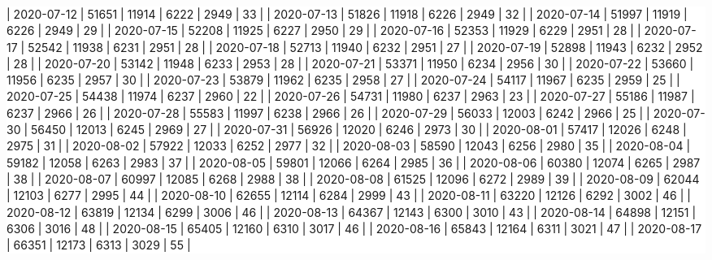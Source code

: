 | 2020-07-12 | 51651 | 11914 | 6222 | 2949 | 33 |
| 2020-07-13 | 51826 | 11918 | 6226 | 2949 | 32 |
| 2020-07-14 | 51997 | 11919 | 6226 | 2949 | 29 |
| 2020-07-15 | 52208 | 11925 | 6227 | 2950 | 29 |
| 2020-07-16 | 52353 | 11929 | 6229 | 2951 | 28 |
| 2020-07-17 | 52542 | 11938 | 6231 | 2951 | 28 |
| 2020-07-18 | 52713 | 11940 | 6232 | 2951 | 27 |
| 2020-07-19 | 52898 | 11943 | 6232 | 2952 | 28 |
| 2020-07-20 | 53142 | 11948 | 6233 | 2953 | 28 |
| 2020-07-21 | 53371 | 11950 | 6234 | 2956 | 30 |
| 2020-07-22 | 53660 | 11956 | 6235 | 2957 | 30 |
| 2020-07-23 | 53879 | 11962 | 6235 | 2958 | 27 |
| 2020-07-24 | 54117 | 11967 | 6235 | 2959 | 25 |
| 2020-07-25 | 54438 | 11974 | 6237 | 2960 | 22 |
| 2020-07-26 | 54731 | 11980 | 6237 | 2963 | 23 |
| 2020-07-27 | 55186 | 11987 | 6237 | 2966 | 26 |
| 2020-07-28 | 55583 | 11997 | 6238 | 2966 | 26 |
| 2020-07-29 | 56033 | 12003 | 6242 | 2966 | 25 |
| 2020-07-30 | 56450 | 12013 | 6245 | 2969 | 27 |
| 2020-07-31 | 56926 | 12020 | 6246 | 2973 | 30 |
| 2020-08-01 | 57417 | 12026 | 6248 | 2975 | 31 |
| 2020-08-02 | 57922 | 12033 | 6252 | 2977 | 32 |
| 2020-08-03 | 58590 | 12043 | 6256 | 2980 | 35 |
| 2020-08-04 | 59182 | 12058 | 6263 | 2983 | 37 |
| 2020-08-05 | 59801 | 12066 | 6264 | 2985 | 36 |
| 2020-08-06 | 60380 | 12074 | 6265 | 2987 | 38 |
| 2020-08-07 | 60997 | 12085 | 6268 | 2988 | 38 |
| 2020-08-08 | 61525 | 12096 | 6272 | 2989 | 39 |
| 2020-08-09 | 62044 | 12103 | 6277 | 2995 | 44 |
| 2020-08-10 | 62655 | 12114 | 6284 | 2999 | 43 |
| 2020-08-11 | 63220 | 12126 | 6292 | 3002 | 46 |
| 2020-08-12 | 63819 | 12134 | 6299 | 3006 | 46 |
| 2020-08-13 | 64367 | 12143 | 6300 | 3010 | 43 |
| 2020-08-14 | 64898 | 12151 | 6306 | 3016 | 48 |
| 2020-08-15 | 65405 | 12160 | 6310 | 3017 | 46 |
| 2020-08-16 | 65843 | 12164 | 6311 | 3021 | 47 |
| 2020-08-17 | 66351 | 12173 | 6313 | 3029 | 55 |